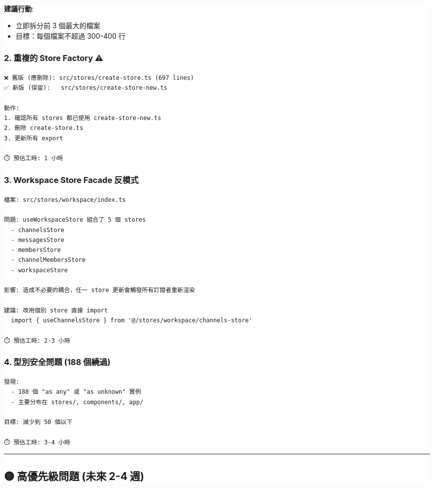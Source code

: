 **建議行動**:

- 立即拆分前 3 個最大的檔案
- 目標：每個檔案不超過 300-400 行

### 2. 重複的 Store Factory ⚠️

```
❌ 舊版 (應刪除): src/stores/create-store.ts (697 lines)
✅ 新版 (保留):   src/stores/create-store-new.ts

動作:
1. 確認所有 stores 都已使用 create-store-new.ts
2. 刪除 create-store.ts
3. 更新所有 export

⏱️ 預估工時: 1 小時
```

### 3. Workspace Store Facade 反模式

```
檔案: src/stores/workspace/index.ts

問題: useWorkspaceStore 組合了 5 個 stores
  - channelsStore
  - messagesStore
  - membersStore
  - channelMembersStore
  - workspaceStore

影響: 造成不必要的耦合，任一 store 更新會觸發所有訂閱者重新渲染

建議: 改用個別 store 直接 import
  import { useChannelsStore } from '@/stores/workspace/channels-store'

⏱️ 預估工時: 2-3 小時
```

### 4. 型別安全問題 (188 個繞過)

```
發現:
  - 188 個 "as any" 或 "as unknown" 實例
  - 主要分布在 stores/, components/, app/

目標: 減少到 50 個以下

⏱️ 預估工時: 3-4 小時
```

---

## 🟡 高優先級問題 (未來 2-4 週)
